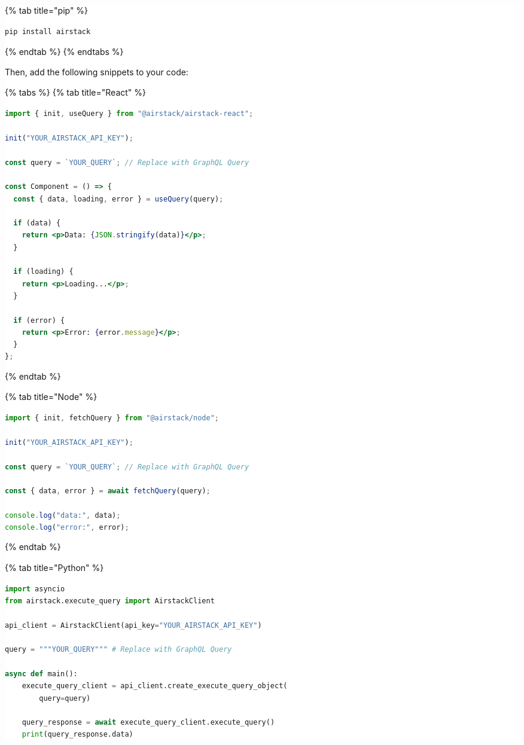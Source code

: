 {% tab title="pip" %}
```sh
pip install airstack
```
{% endtab %}
{% endtabs %}

Then, add the following snippets to your code:

{% tabs %}
{% tab title="React" %}
```jsx
import { init, useQuery } from "@airstack/airstack-react";

init("YOUR_AIRSTACK_API_KEY");

const query = `YOUR_QUERY`; // Replace with GraphQL Query

const Component = () => {
  const { data, loading, error } = useQuery(query);

  if (data) {
    return <p>Data: {JSON.stringify(data)}</p>;
  }

  if (loading) {
    return <p>Loading...</p>;
  }

  if (error) {
    return <p>Error: {error.message}</p>;
  }
};
```
{% endtab %}

{% tab title="Node" %}
```javascript
import { init, fetchQuery } from "@airstack/node";

init("YOUR_AIRSTACK_API_KEY");

const query = `YOUR_QUERY`; // Replace with GraphQL Query

const { data, error } = await fetchQuery(query);

console.log("data:", data);
console.log("error:", error);
```
{% endtab %}

{% tab title="Python" %}
```python
import asyncio
from airstack.execute_query import AirstackClient

api_client = AirstackClient(api_key="YOUR_AIRSTACK_API_KEY")

query = """YOUR_QUERY""" # Replace with GraphQL Query

async def main():
    execute_query_client = api_client.create_execute_query_object(
        query=query)

    query_response = await execute_query_client.execute_query()
    print(query_response.data)

```